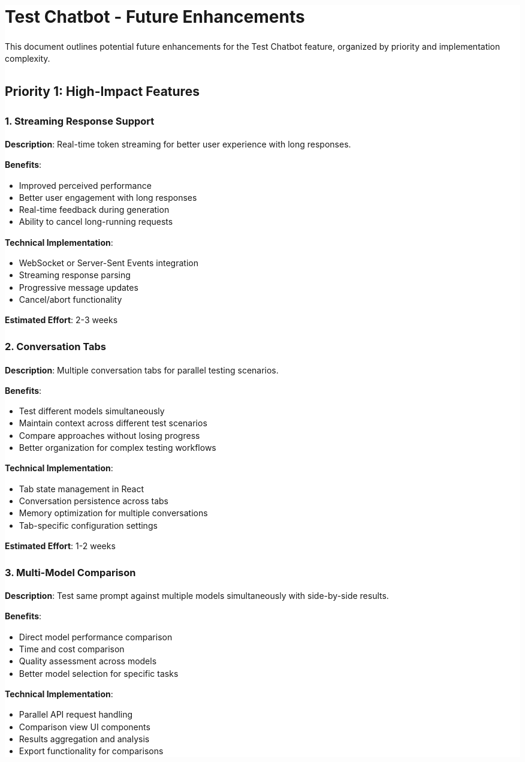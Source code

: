 # Test Chatbot - Future Enhancements

This document outlines potential future enhancements for the Test Chatbot feature, organized by priority and implementation complexity.

## Priority 1: High-Impact Features

### 1. Streaming Response Support
**Description**: Real-time token streaming for better user experience with long responses.

**Benefits**:
- Improved perceived performance
- Better user engagement with long responses
- Real-time feedback during generation
- Ability to cancel long-running requests

**Technical Implementation**:
- WebSocket or Server-Sent Events integration
- Streaming response parsing
- Progressive message updates
- Cancel/abort functionality

**Estimated Effort**: 2-3 weeks

### 2. Conversation Tabs
**Description**: Multiple conversation tabs for parallel testing scenarios.

**Benefits**:
- Test different models simultaneously
- Maintain context across different test scenarios
- Compare approaches without losing progress
- Better organization for complex testing workflows

**Technical Implementation**:
- Tab state management in React
- Conversation persistence across tabs
- Memory optimization for multiple conversations
- Tab-specific configuration settings

**Estimated Effort**: 1-2 weeks

### 3. Multi-Model Comparison
**Description**: Test same prompt against multiple models simultaneously with side-by-side results.

**Benefits**:
- Direct model performance comparison
- Time and cost comparison
- Quality assessment across models
- Better model selection for specific tasks

**Technical Implementation**:
- Parallel API request handling
- Comparison view UI components
- Results aggregation and analysis
- Export functionality for comparisons
